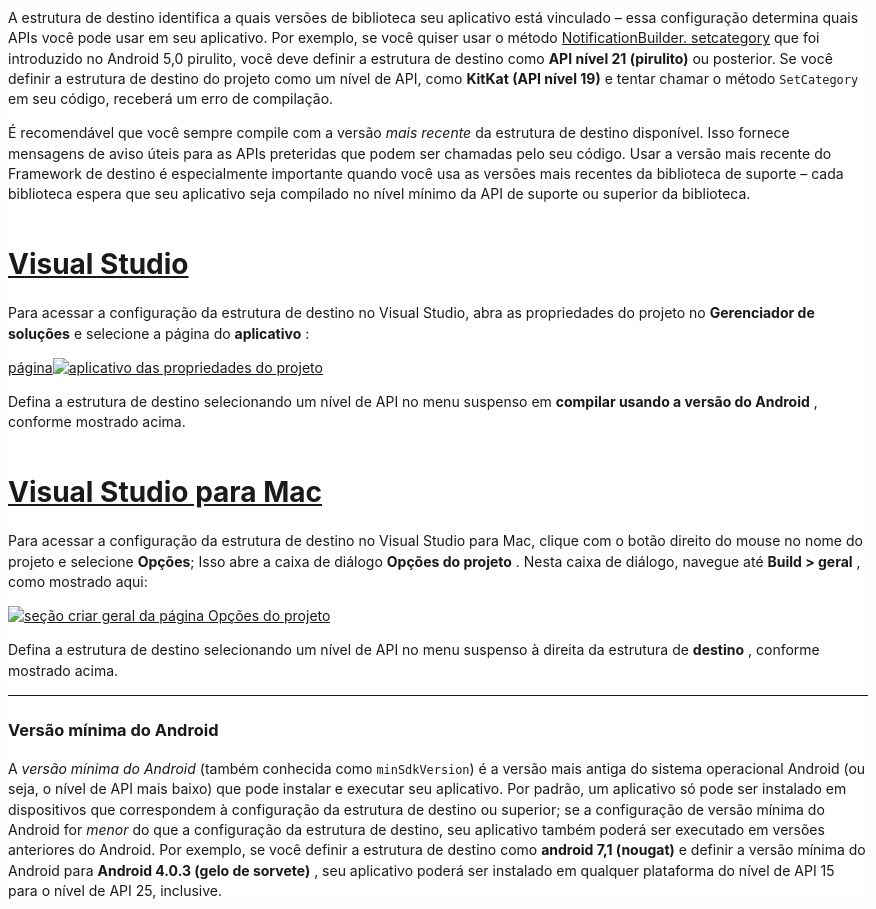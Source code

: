 A estrutura de destino identifica a quais versões de biblioteca seu aplicativo está vinculado &ndash; essa configuração determina quais APIs você pode usar em seu aplicativo. Por exemplo, se você quiser usar o método [NotificationBuilder. setcategory](xref:Android.App.Notification.Builder.SetCategory*) que foi introduzido no Android 5,0 pirulito, você deve definir a estrutura de destino como **API nível 21 (pirulito)** ou posterior. Se você definir a estrutura de destino do projeto como um nível de API, como **KitKat (API nível 19)** e tentar chamar o método `SetCategory` em seu código, receberá um erro de compilação.

É recomendável que você sempre compile com a versão *mais recente* da estrutura de destino disponível. Isso fornece mensagens de aviso úteis para as APIs preteridas que podem ser chamadas pelo seu código. Usar a versão mais recente do Framework de destino é especialmente importante quando você usa as versões mais recentes da biblioteca de suporte &ndash; cada biblioteca espera que seu aplicativo seja compilado no nível mínimo da API de suporte ou superior da biblioteca.

# <a name="visual-studiotabwindows"></a>[Visual Studio](#tab/windows)

Para acessar a configuração da estrutura de destino no Visual Studio, abra as propriedades do projeto no **Gerenciador de soluções** e selecione a página do **aplicativo** :

[página![aplicativo das propriedades do projeto](android-api-levels-images/vs-target-framework-sml.png)](android-api-levels-images/vs-target-framework.png#lightbox)

Defina a estrutura de destino selecionando um nível de API no menu suspenso em **compilar usando a versão do Android** , conforme mostrado acima.

# <a name="visual-studio-for-mactabmacos"></a>[Visual Studio para Mac](#tab/macos)

Para acessar a configuração da estrutura de destino no Visual Studio para Mac, clique com o botão direito do mouse no nome do projeto e selecione **Opções**; Isso abre a caixa de diálogo **Opções do projeto** . Nesta caixa de diálogo, navegue até **Build > geral** , como mostrado aqui:

[![seção criar geral da página Opções do projeto](android-api-levels-images/xs-target-framework-sml.png)](android-api-levels-images/xs-target-framework.png#lightbox)

Defina a estrutura de destino selecionando um nível de API no menu suspenso à direita da estrutura de **destino** , conforme mostrado acima.

-----

<a name="minimum" />

### <a name="minimum-android-version"></a>Versão mínima do Android

A *versão mínima do Android* (também conhecida como `minSdkVersion`) é a versão mais antiga do sistema operacional Android (ou seja, o nível de API mais baixo) que pode instalar e executar seu aplicativo. Por padrão, um aplicativo só pode ser instalado em dispositivos que correspondem à configuração da estrutura de destino ou superior; se a configuração de versão mínima do Android for *menor* do que a configuração da estrutura de destino, seu aplicativo também poderá ser executado em versões anteriores do Android. Por exemplo, se você definir a estrutura de destino como **android 7,1 (nougat)** e definir a versão mínima do Android para **Android 4.0.3 (gelo de sorvete)** , seu aplicativo poderá ser instalado em qualquer plataforma do nível de API 15 para o nível de API 25, inclusive.
